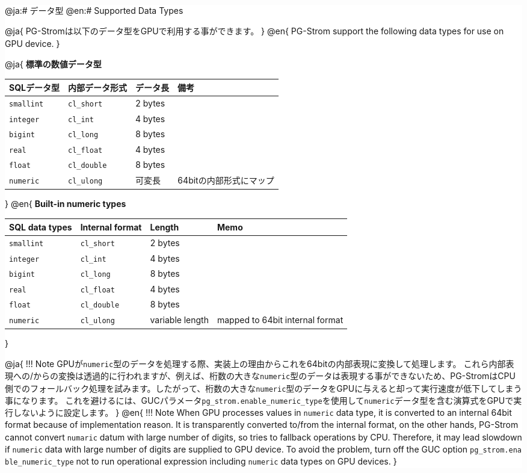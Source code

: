 @ja:# データ型
@en:# Supported Data Types

@ja{
PG-Stromは以下のデータ型をGPUで利用する事ができます。
}
@en{
PG-Strom support the following data types for use on GPU device.
}

@ja{
**標準の数値データ型**

|SQLデータ型       |内部データ形式    |データ長|備考|
|:-----------------|:-----------------|:-------|:---|
|`smallint`        |`cl_short`        |2 bytes |    |
|`integer`         |`cl_int`          |4 bytes |    |
|`bigint`          |`cl_long`         |8 bytes |    |
|`real`            |`cl_float`        |4 bytes |    |
|`float`           |`cl_double`       |8 bytes |    |
|`numeric`         |`cl_ulong`        |可変長  |64bitの内部形式にマップ|
}
@en{
**Built-in numeric types**

|SQL data types    |Internal format   |Length  |Memo|
|:-----------------|:-----------------|:-------|:---|
|`smallint`        |`cl_short`        |2 bytes |    |
|`integer`         |`cl_int`          |4 bytes |    |
|`bigint`          |`cl_long`         |8 bytes |    |
|`real`            |`cl_float`        |4 bytes |    |
|`float`           |`cl_double`       |8 bytes |    |
|`numeric`         |`cl_ulong`        |variable length|mapped to 64bit internal format|
}

@ja{
!!! Note
    GPUが`numeric`型のデータを処理する際、実装上の理由からこれを64bitの内部表現に変換して処理します。
    これら内部表現への/からの変換は透過的に行われますが、例えば、桁数の大きな`numeric`型のデータは表現する事ができないため、PG-StromはCPU側でのフォールバック処理を試みます。したがって、桁数の大きな`numeric`型のデータをGPUに与えると却って実行速度が低下してしまう事になります。
    これを避けるには、GUCパラメータ`pg_strom.enable_numeric_type`を使用して`numeric`データ型を含む演算式をGPUで実行しないように設定します。
}
@en{
!!! Note
    When GPU processes values in `numeric` data type, it is converted to an internal 64bit format because of implementation reason.
    It is transparently converted to/from the internal format, on the other hands, PG-Strom cannot convert `numaric` datum with large number of digits, so tries to fallback operations by CPU. Therefore, it may lead slowdown if `numeric` data with large number of digits are supplied to GPU device.
    To avoid the problem, turn off the GUC option `pg_strom.enable_numeric_type` not to run operational expression including `numeric` data types on GPU devices.
}

